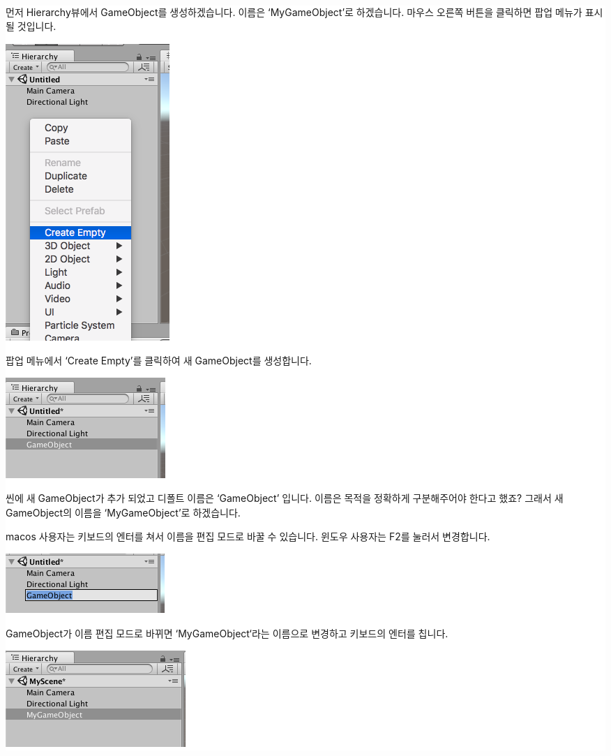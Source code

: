 먼저 Hierarchy뷰에서 GameObject를 생성하겠습니다. 이름은 ‘MyGameObject’로 하겠습니다. 마우스 오른쪽 버튼을 클릭하면 팝업 메뉴가 표시될 것입니다.

![hierarchyview.create.empty.gameobject1](hierarchyview.create.empty.gameobject1.png)

팝업 메뉴에서 ‘Create Empty’를 클릭하여 새 GameObject를 생성합니다.

![hierarchyview.create.empty.gameobject3](hierarchyview.create.empty.gameobject3.png)

씬에 새 GameObject가 추가 되었고 디폴트 이름은 ‘GameObject’ 입니다. 이름은 목적을 정확하게 구분해주어야 한다고 했죠? 그래서 새 GameObject의 이름을 ‘MyGameObject’로 하겠습니다.

macos 사용자는 키보드의 엔터를 쳐서 이름을 편집 모드로 바꿀 수 있습니다. 윈도우 사용자는 F2를 눌러서 변경합니다.

![hierarchyview.create.empty.gameobject2](hierarchyview.create.empty.gameobject2.png)

GameObject가 이름 편집 모드로 바뀌면 ‘MyGameObject‘라는 이름으로 변경하고 키보드의 엔터를 칩니다.

![hierarchyview.mygameobject](hierarchyview.mygameobject.png)
